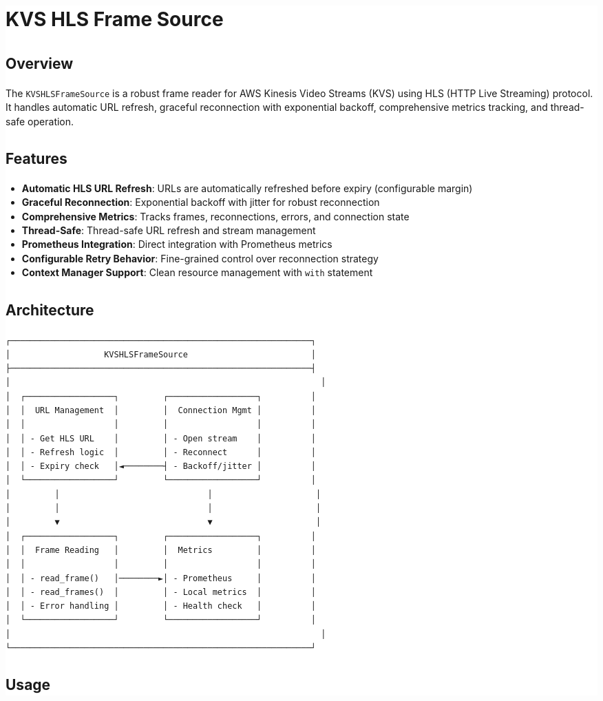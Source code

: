 # KVS HLS Frame Source

## Overview

The `KVSHLSFrameSource` is a robust frame reader for AWS Kinesis Video Streams (KVS) using HLS (HTTP Live Streaming) protocol. It handles automatic URL refresh, graceful reconnection with exponential backoff, comprehensive metrics tracking, and thread-safe operation.

## Features

- **Automatic HLS URL Refresh**: URLs are automatically refreshed before expiry (configurable margin)
- **Graceful Reconnection**: Exponential backoff with jitter for robust reconnection
- **Comprehensive Metrics**: Tracks frames, reconnections, errors, and connection state
- **Thread-Safe**: Thread-safe URL refresh and stream management
- **Prometheus Integration**: Direct integration with Prometheus metrics
- **Configurable Retry Behavior**: Fine-grained control over reconnection strategy
- **Context Manager Support**: Clean resource management with `with` statement

## Architecture

```
┌─────────────────────────────────────────────────────────────┐
│                   KVSHLSFrameSource                         │
├─────────────────────────────────────────────────────────────┤
│                                                               │
│  ┌──────────────────┐         ┌──────────────────┐          │
│  │  URL Management  │         │  Connection Mgmt │          │
│  │                  │         │                  │          │
│  │ - Get HLS URL    │         │ - Open stream    │          │
│  │ - Refresh logic  │         │ - Reconnect      │          │
│  │ - Expiry check   │◄────────┤ - Backoff/jitter │          │
│  └──────────────────┘         └──────────────────┘          │
│         │                              │                     │
│         │                              │                     │
│         ▼                              ▼                     │
│  ┌──────────────────┐         ┌──────────────────┐          │
│  │  Frame Reading   │         │  Metrics         │          │
│  │                  │         │                  │          │
│  │ - read_frame()   │────────►│ - Prometheus     │          │
│  │ - read_frames()  │         │ - Local metrics  │          │
│  │ - Error handling │         │ - Health check   │          │
│  └──────────────────┘         └──────────────────┘          │
│                                                               │
└─────────────────────────────────────────────────────────────┘
```

## Usage

